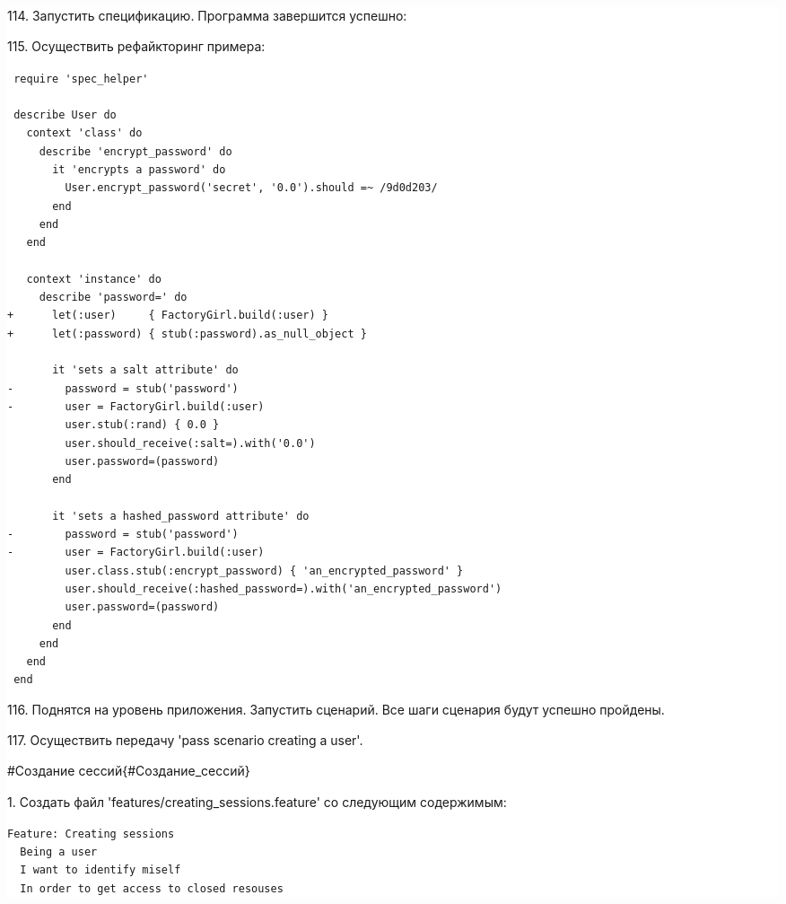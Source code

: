 <nowiki>114.</nowiki> Запустить спецификацию. Программа завершится успешно:

<nowiki>115.</nowiki> Осуществить рефайкторинг примера:

~~~
 require 'spec_helper'

 describe User do
   context 'class' do
     describe 'encrypt_password' do
       it 'encrypts a password' do
         User.encrypt_password('secret', '0.0').should =~ /9d0d203/
       end
     end
   end

   context 'instance' do
     describe 'password=' do
+      let(:user)     { FactoryGirl.build(:user) }
+      let(:password) { stub(:password).as_null_object }

       it 'sets a salt attribute' do
-        password = stub('password')
-        user = FactoryGirl.build(:user)
         user.stub(:rand) { 0.0 }
         user.should_receive(:salt=).with('0.0')
         user.password=(password)
       end

       it 'sets a hashed_password attribute' do
-        password = stub('password')
-        user = FactoryGirl.build(:user)
         user.class.stub(:encrypt_password) { 'an_encrypted_password' }
         user.should_receive(:hashed_password=).with('an_encrypted_password')
         user.password=(password)
       end
     end
   end
 end
~~~

<nowiki>116.</nowiki> Поднятся на уровень приложения. Запустить сценарий. Все шаги сценария будут успешно пройдены.

<nowiki>117.</nowiki> Осуществить передачу 'pass scenario creating a user'.

#Создание сессий{#Создание_сессий}

<nowiki>1.</nowiki> Создать файл 'features/creating_sessions.feature' со следующим содержимым:

~~~
Feature: Creating sessions
  Being a user
  I want to identify miself
  In order to get access to closed resouses
~~~
